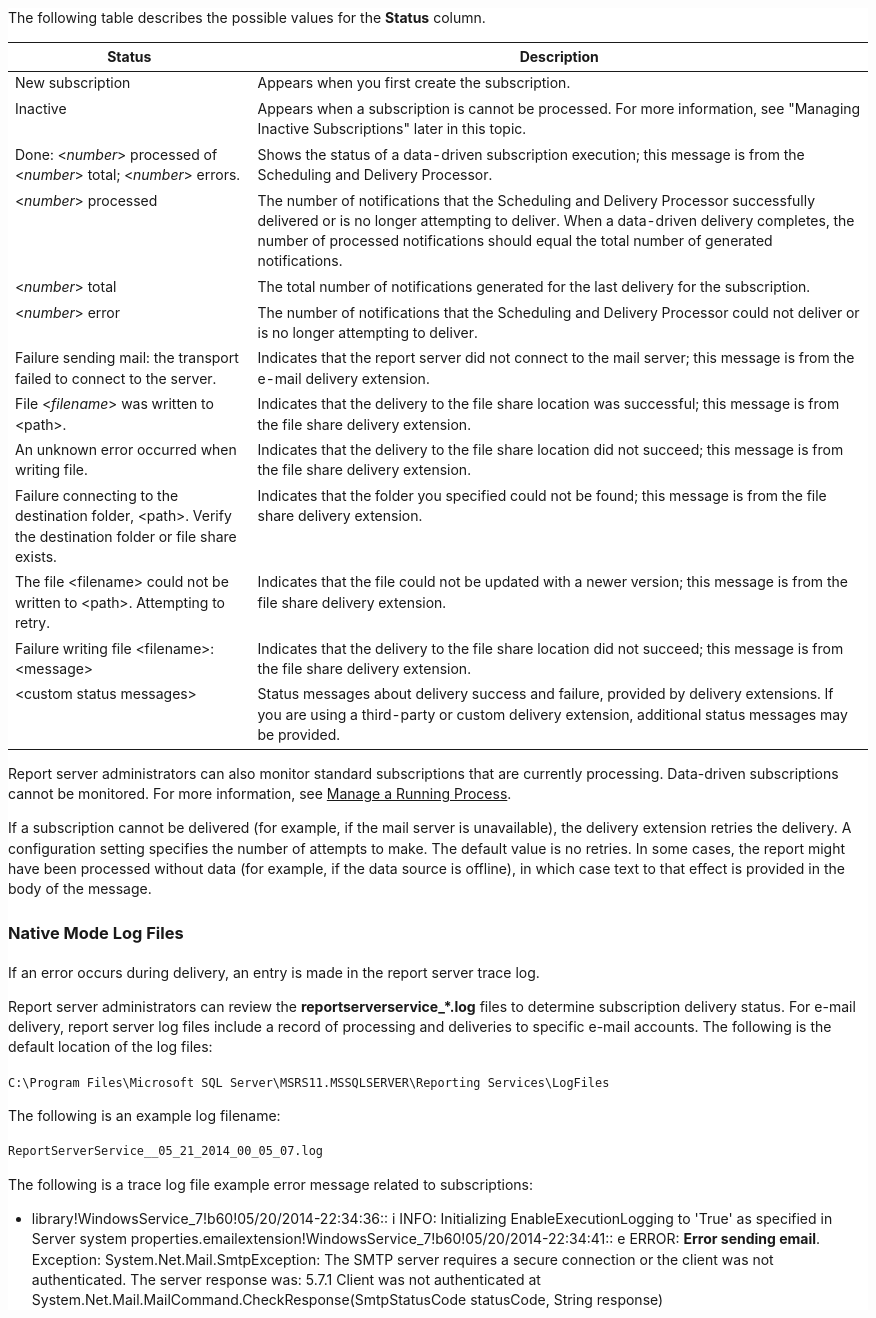  The following table describes the possible values for the **Status** column.  
  
|Status|Description|  
|------------|-----------------|  
|New subscription|Appears when you first create the subscription.|  
|Inactive|Appears when a subscription is cannot be processed. For more information, see "Managing Inactive Subscriptions" later in this topic.|  
|Done: \<*number*> processed of \<*number*> total; \<*number*> errors.|Shows the status of a data-driven subscription execution; this message is from the Scheduling and Delivery Processor.|  
|\<*number*> processed|The number of notifications that the Scheduling and Delivery Processor successfully delivered or is no longer attempting to deliver. When a data-driven delivery completes, the number of processed notifications should equal the total number of generated notifications.|  
|\<*number*> total|The total number of notifications generated for the last delivery for the subscription.|  
|\<*number*> error|The number of notifications that the Scheduling and Delivery Processor could not deliver or is no longer attempting to deliver.|  
|Failure sending mail: the transport failed to connect to the server.|Indicates that the report server did not connect to the mail server; this message is from the e-mail delivery extension.|  
|File \<*filename*> was written to \<path>.|Indicates that the delivery to the file share location was successful; this message is from the file share delivery extension.|  
|An unknown error occurred when writing file.|Indicates that the delivery to the file share location did not succeed; this message is from the file share delivery extension.|  
|Failure connecting to the destination folder, \<path>. Verify the destination folder or file share exists.|Indicates that the folder you specified could not be found; this message is from the file share delivery extension.|  
|The file \<filename> could not be written to \<path>. Attempting to retry.|Indicates that the file could not be updated with a newer version; this message is from the file share delivery extension.|  
|Failure writing file \<filename>: \<message>|Indicates that the delivery to the file share location did not succeed; this message is from the file share delivery extension.|  
|\<custom status messages>|Status messages about delivery success and failure, provided by delivery extensions. If you are using a third-party or custom delivery extension, additional status messages may be provided.|  
  
 Report server administrators can also monitor standard subscriptions that are currently processing. Data-driven subscriptions cannot be monitored. For more information, see [Manage a Running Process](../../2014/reporting-services/manage-a-running-process.md).  
  
 If a subscription cannot be delivered (for example, if the mail server is unavailable), the delivery extension retries the delivery. A configuration setting specifies the number of attempts to make. The default value is no retries. In some cases, the report might have been processed without data (for example, if the data source is offline), in which case text to that effect is provided in the body of the message.  
  
### Native Mode Log Files  
 If an error occurs during delivery, an entry is made in the report server trace log.  
  
 Report server administrators can review the **reportserverservice_\*.log** files to determine subscription delivery status. For e-mail delivery, report server log files include a record of processing and deliveries to specific e-mail accounts. The following is the default location of the log files:  
  
 `C:\Program Files\Microsoft SQL Server\MSRS11.MSSQLSERVER\Reporting Services\LogFiles`  
  
 The following is an example log filename:  
  
 `ReportServerService__05_21_2014_00_05_07.log`  
  
 The following is a trace log file example error message related to subscriptions:  
  
-   library!WindowsService_7!b60!05/20/2014-22:34:36:: i INFO: Initializing EnableExecutionLogging to 'True'  as specified in Server system properties.emailextension!WindowsService_7!b60!05/20/2014-22:34:41:: e ERROR: **Error sending email**. Exception: System.Net.Mail.SmtpException: The SMTP server requires a secure connection or the client was not authenticated. The server response was: 5.7.1 Client was not authenticated   at System.Net.Mail.MailCommand.CheckResponse(SmtpStatusCode statusCode, String response)  
  